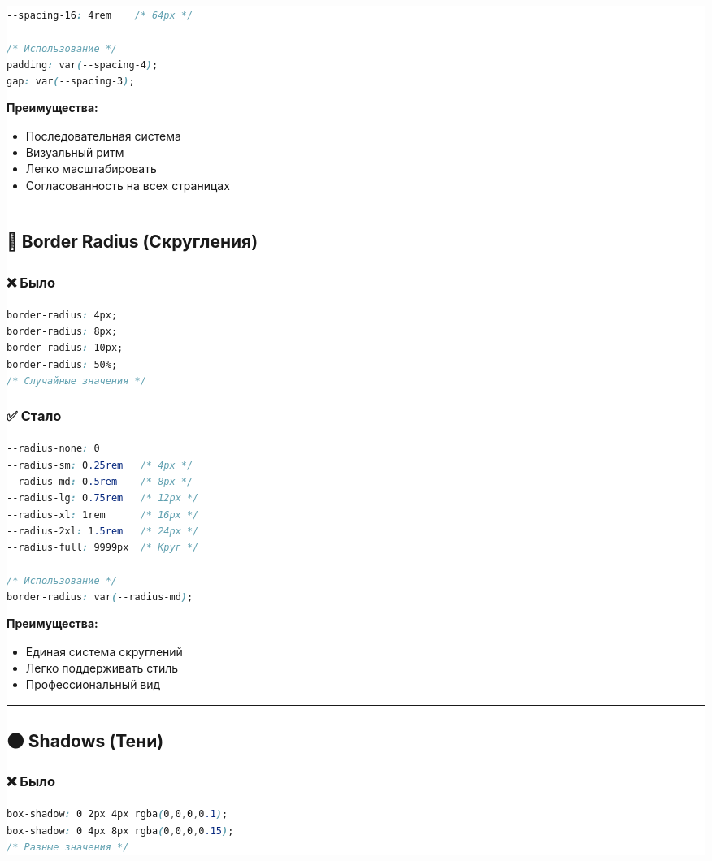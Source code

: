 ```css
--spacing-16: 4rem    /* 64px */

/* Использование */
padding: var(--spacing-4);
gap: var(--spacing-3);
```

**Преимущества:**
- Последовательная система
- Визуальный ритм
- Легко масштабировать
- Согласованность на всех страницах

---

## 🎨 Border Radius (Скругления)

### ❌ Было
```css
border-radius: 4px;
border-radius: 8px;
border-radius: 10px;
border-radius: 50%;
/* Случайные значения */
```

### ✅ Стало
```css
--radius-none: 0
--radius-sm: 0.25rem   /* 4px */
--radius-md: 0.5rem    /* 8px */
--radius-lg: 0.75rem   /* 12px */
--radius-xl: 1rem      /* 16px */
--radius-2xl: 1.5rem   /* 24px */
--radius-full: 9999px  /* Круг */

/* Использование */
border-radius: var(--radius-md);
```

**Преимущества:**
- Единая система скруглений
- Легко поддерживать стиль
- Профессиональный вид

---

## 🌑 Shadows (Тени)

### ❌ Было
```css
box-shadow: 0 2px 4px rgba(0,0,0,0.1);
box-shadow: 0 4px 8px rgba(0,0,0,0.15);
/* Разные значения */
```
